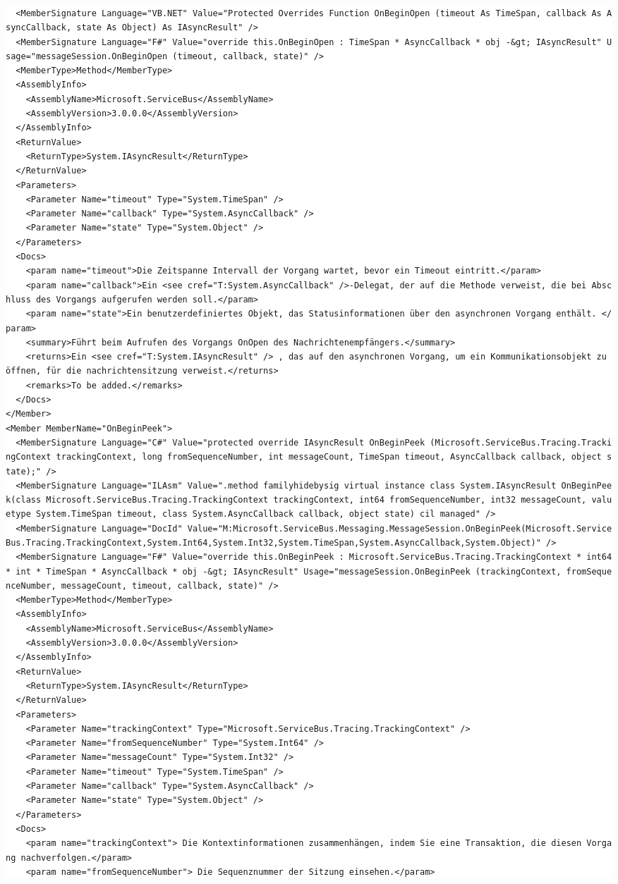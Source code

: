       <MemberSignature Language="VB.NET" Value="Protected Overrides Function OnBeginOpen (timeout As TimeSpan, callback As AsyncCallback, state As Object) As IAsyncResult" />
      <MemberSignature Language="F#" Value="override this.OnBeginOpen : TimeSpan * AsyncCallback * obj -&gt; IAsyncResult" Usage="messageSession.OnBeginOpen (timeout, callback, state)" />
      <MemberType>Method</MemberType>
      <AssemblyInfo>
        <AssemblyName>Microsoft.ServiceBus</AssemblyName>
        <AssemblyVersion>3.0.0.0</AssemblyVersion>
      </AssemblyInfo>
      <ReturnValue>
        <ReturnType>System.IAsyncResult</ReturnType>
      </ReturnValue>
      <Parameters>
        <Parameter Name="timeout" Type="System.TimeSpan" />
        <Parameter Name="callback" Type="System.AsyncCallback" />
        <Parameter Name="state" Type="System.Object" />
      </Parameters>
      <Docs>
        <param name="timeout">Die Zeitspanne Intervall der Vorgang wartet, bevor ein Timeout eintritt.</param>
        <param name="callback">Ein <see cref="T:System.AsyncCallback" />-Delegat, der auf die Methode verweist, die bei Abschluss des Vorgangs aufgerufen werden soll.</param>
        <param name="state">Ein benutzerdefiniertes Objekt, das Statusinformationen über den asynchronen Vorgang enthält. </param>
        <summary>Führt beim Aufrufen des Vorgangs OnOpen des Nachrichtenempfängers.</summary>
        <returns>Ein <see cref="T:System.IAsyncResult" /> , das auf den asynchronen Vorgang, um ein Kommunikationsobjekt zu öffnen, für die nachrichtensitzung verweist.</returns>
        <remarks>To be added.</remarks>
      </Docs>
    </Member>
    <Member MemberName="OnBeginPeek">
      <MemberSignature Language="C#" Value="protected override IAsyncResult OnBeginPeek (Microsoft.ServiceBus.Tracing.TrackingContext trackingContext, long fromSequenceNumber, int messageCount, TimeSpan timeout, AsyncCallback callback, object state);" />
      <MemberSignature Language="ILAsm" Value=".method familyhidebysig virtual instance class System.IAsyncResult OnBeginPeek(class Microsoft.ServiceBus.Tracing.TrackingContext trackingContext, int64 fromSequenceNumber, int32 messageCount, valuetype System.TimeSpan timeout, class System.AsyncCallback callback, object state) cil managed" />
      <MemberSignature Language="DocId" Value="M:Microsoft.ServiceBus.Messaging.MessageSession.OnBeginPeek(Microsoft.ServiceBus.Tracing.TrackingContext,System.Int64,System.Int32,System.TimeSpan,System.AsyncCallback,System.Object)" />
      <MemberSignature Language="F#" Value="override this.OnBeginPeek : Microsoft.ServiceBus.Tracing.TrackingContext * int64 * int * TimeSpan * AsyncCallback * obj -&gt; IAsyncResult" Usage="messageSession.OnBeginPeek (trackingContext, fromSequenceNumber, messageCount, timeout, callback, state)" />
      <MemberType>Method</MemberType>
      <AssemblyInfo>
        <AssemblyName>Microsoft.ServiceBus</AssemblyName>
        <AssemblyVersion>3.0.0.0</AssemblyVersion>
      </AssemblyInfo>
      <ReturnValue>
        <ReturnType>System.IAsyncResult</ReturnType>
      </ReturnValue>
      <Parameters>
        <Parameter Name="trackingContext" Type="Microsoft.ServiceBus.Tracing.TrackingContext" />
        <Parameter Name="fromSequenceNumber" Type="System.Int64" />
        <Parameter Name="messageCount" Type="System.Int32" />
        <Parameter Name="timeout" Type="System.TimeSpan" />
        <Parameter Name="callback" Type="System.AsyncCallback" />
        <Parameter Name="state" Type="System.Object" />
      </Parameters>
      <Docs>
        <param name="trackingContext"> Die Kontextinformationen zusammenhängen, indem Sie eine Transaktion, die diesen Vorgang nachverfolgen.</param>
        <param name="fromSequenceNumber"> Die Sequenznummer der Sitzung einsehen.</param>